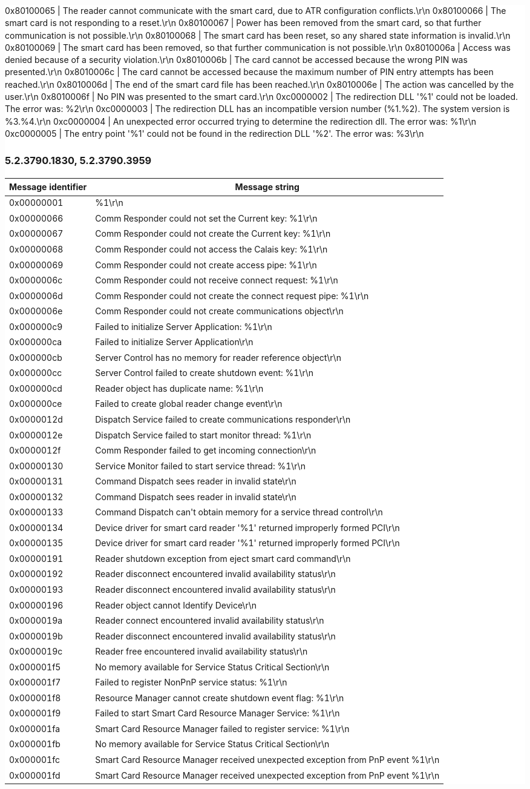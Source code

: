 0x80100065 | The reader cannot communicate with the smart card, due to ATR configuration conflicts.\r\n
0x80100066 | The smart card is not responding to a reset.\r\n
0x80100067 | Power has been removed from the smart card, so that further communication is not possible.\r\n
0x80100068 | The smart card has been reset, so any shared state information is invalid.\r\n
0x80100069 | The smart card has been removed, so that further communication is not possible.\r\n
0x8010006a | Access was denied because of a security violation.\r\n
0x8010006b | The card cannot be accessed because the wrong PIN was presented.\r\n
0x8010006c | The card cannot be accessed because the maximum number of PIN entry attempts has been reached.\r\n
0x8010006d | The end of the smart card file has been reached.\r\n
0x8010006e | The action was cancelled by the user.\r\n
0x8010006f | No PIN was presented to the smart card.\r\n
0xc0000002 | The redirection DLL '%1' could not be loaded. The error was: %2\r\n
0xc0000003 | The redirection DLL has an incompatible version number (%1.%2). The system version is %3.%4.\r\n
0xc0000004 | An unexpected error occurred trying to determine the redirection dll. The error was: %1\r\n
0xc0000005 | The entry point '%1' could not be found in the redirection DLL '%2'. The error was: %3\r\n

### 5.2.3790.1830, 5.2.3790.3959

Message identifier | Message string
--- | ---
0x00000001 | %1\r\n
0x00000066 | Comm Responder could not set the Current key:  %1\r\n
0x00000067 | Comm Responder could not create the Current key:  %1\r\n
0x00000068 | Comm Responder could not access the Calais key:  %1\r\n
0x00000069 | Comm Responder could not create access pipe:  %1\r\n
0x0000006c | Comm Responder could not receive connect request:  %1\r\n
0x0000006d | Comm Responder could not create the connect request pipe:  %1\r\n
0x0000006e | Comm Responder could not create communications object\r\n
0x000000c9 | Failed to initialize Server Application:  %1\r\n
0x000000ca | Failed to initialize Server Application\r\n
0x000000cb | Server Control has no memory for reader reference object\r\n
0x000000cc | Server Control failed to create shutdown event: %1\r\n
0x000000cd | Reader object has duplicate name: %1\r\n
0x000000ce | Failed to create global reader change event\r\n
0x0000012d | Dispatch Service failed to create communications responder\r\n
0x0000012e | Dispatch Service failed to start monitor thread:  %1\r\n
0x0000012f | Comm Responder failed to get incoming connection\r\n
0x00000130 | Service Monitor failed to start service thread:  %1\r\n
0x00000131 | Command Dispatch sees reader in invalid state\r\n
0x00000132 | Command Dispatch sees reader in invalid state\r\n
0x00000133 | Command Dispatch can't obtain memory for a service thread control\r\n
0x00000134 | Device driver for smart card reader '%1' returned improperly formed PCI\r\n
0x00000135 | Device driver for smart card reader '%1' returned improperly formed PCI\r\n
0x00000191 | Reader shutdown exception from eject smart card command\r\n
0x00000192 | Reader disconnect encountered invalid availability status\r\n
0x00000193 | Reader disconnect encountered invalid availability status\r\n
0x00000196 | Reader object cannot Identify Device\r\n
0x0000019a | Reader connect encountered invalid availability status\r\n
0x0000019b | Reader disconnect encountered invalid availability status\r\n
0x0000019c | Reader free encountered invalid availability status\r\n
0x000001f5 | No memory available for Service Status Critical Section\r\n
0x000001f7 | Failed to register NonPnP service status: %1\r\n
0x000001f8 | Resource Manager cannot create shutdown event flag:  %1\r\n
0x000001f9 | Failed to start Smart Card Resource Manager Service:  %1\r\n
0x000001fa | Smart Card Resource Manager failed to register service:  %1\r\n
0x000001fb | No memory available for Service Status Critical Section\r\n
0x000001fc | Smart Card Resource Manager received unexpected exception from PnP event %1\r\n
0x000001fd | Smart Card Resource Manager received unexpected exception from PnP event %1\r\n